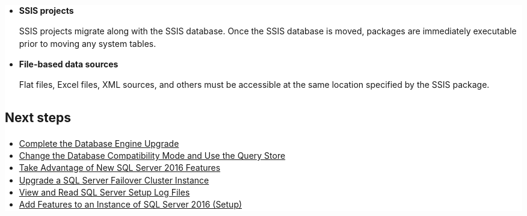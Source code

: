 -   **SSIS projects**

    SSIS projects migrate along with the SSIS database. Once the SSIS database is moved, packages are immediately executable prior to moving any system tables.

-   **File-based data sources**

    Flat files, Excel files, XML sources, and others must be accessible at the same location specified by the SSIS package.

## Next steps
- [Complete the Database Engine Upgrade](../../../database-engine/install-windows/complete-the-database-engine-upgrade.md)
- [Change the Database Compatibility Mode and Use the Query Store](../../../database-engine/install-windows/change-the-database-compatibility-mode-and-use-the-query-store.md)
- [Take Advantage of New SQL Server 2016 Features](../../what-s-new-in-sql-server-2017.md)
- [Upgrade a SQL Server Failover Cluster Instance](upgrade-a-sql-server-failover-cluster-instance.md)
- [View and Read SQL Server Setup Log Files](../../../database-engine/install-windows/view-and-read-sql-server-setup-log-files.md)
- [Add Features to an Instance of SQL Server 2016 (Setup)](../../../database-engine/install-windows/add-features-to-an-instance-of-sql-server-setup.md)